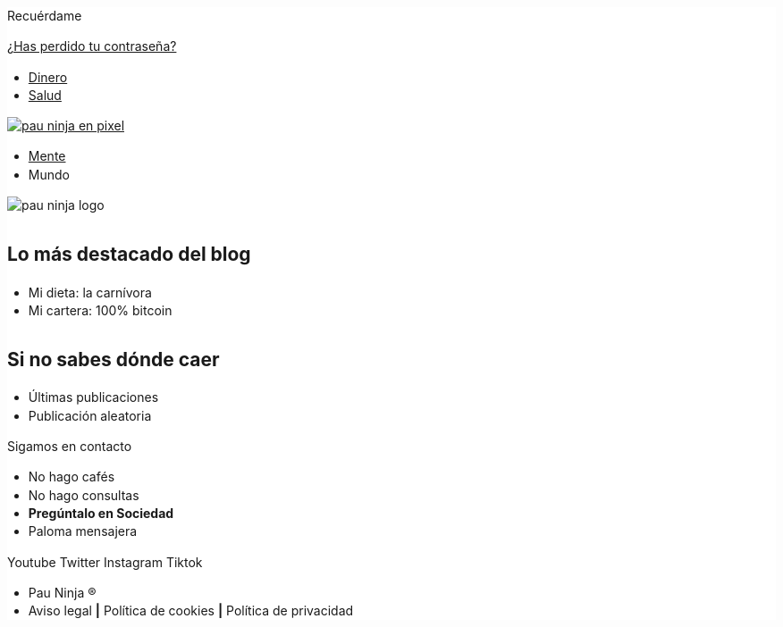  Recuérdame

[¿Has perdido tu contraseña?](/beneficios-de-dejar-el-cafe/?rcp_action=lostpassword)

   

- [Dinero](./dinero)
- [Salud](./salud)

[![pau ninja en pixel](./wp-content/uploads/2023/01/pau-ninja-en-pixel.png)](https://pau.ninja)

- [Mente](./mente)
- Mundo

![pau ninja logo](./wp-content/uploads/2022/12pau-ninja-logo.png)

## Lo más destacado del blog

- Mi dieta: la carnívora
- Mi cartera: 100% bitcoin

## Si no sabes dónde caer

- Últimas publicaciones
- Publicación aleatoria

Sigamos en contacto

- No hago cafés
- No hago consultas
- **Pregúntalo en Sociedad**
- Paloma mensajera

Youtube Twitter Instagram Tiktok

- Pau Ninja ®
- Aviso legal **|** Política de cookies **|** Política de privacidad

